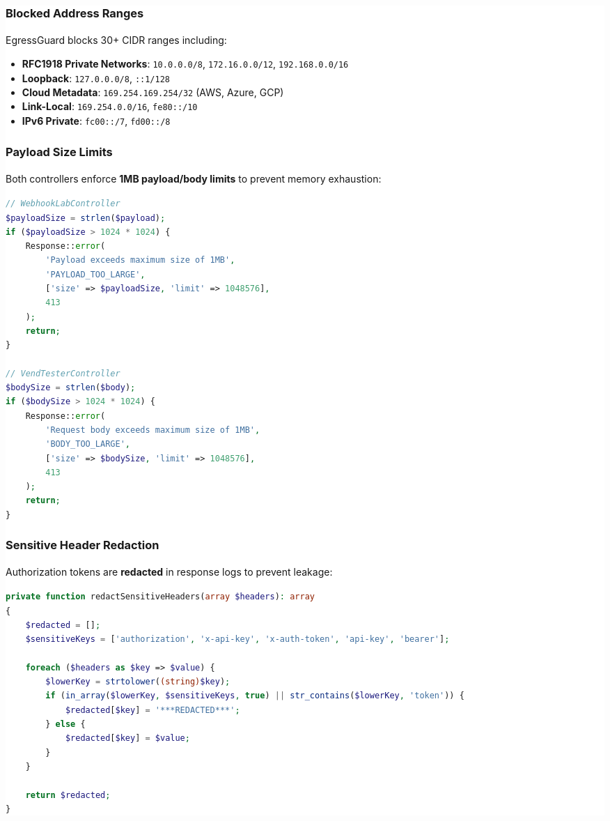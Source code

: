 ### Blocked Address Ranges

EgressGuard blocks 30+ CIDR ranges including:

- **RFC1918 Private Networks**: `10.0.0.0/8`, `172.16.0.0/12`, `192.168.0.0/16`
- **Loopback**: `127.0.0.0/8`, `::1/128`
- **Cloud Metadata**: `169.254.169.254/32` (AWS, Azure, GCP)
- **Link-Local**: `169.254.0.0/16`, `fe80::/10`
- **IPv6 Private**: `fc00::/7`, `fd00::/8`

### Payload Size Limits

Both controllers enforce **1MB payload/body limits** to prevent memory exhaustion:

```php
// WebhookLabController
$payloadSize = strlen($payload);
if ($payloadSize > 1024 * 1024) {
    Response::error(
        'Payload exceeds maximum size of 1MB',
        'PAYLOAD_TOO_LARGE',
        ['size' => $payloadSize, 'limit' => 1048576],
        413
    );
    return;
}

// VendTesterController
$bodySize = strlen($body);
if ($bodySize > 1024 * 1024) {
    Response::error(
        'Request body exceeds maximum size of 1MB',
        'BODY_TOO_LARGE',
        ['size' => $bodySize, 'limit' => 1048576],
        413
    );
    return;
}
```

### Sensitive Header Redaction

Authorization tokens are **redacted** in response logs to prevent leakage:

```php
private function redactSensitiveHeaders(array $headers): array
{
    $redacted = [];
    $sensitiveKeys = ['authorization', 'x-api-key', 'x-auth-token', 'api-key', 'bearer'];

    foreach ($headers as $key => $value) {
        $lowerKey = strtolower((string)$key);
        if (in_array($lowerKey, $sensitiveKeys, true) || str_contains($lowerKey, 'token')) {
            $redacted[$key] = '***REDACTED***';
        } else {
            $redacted[$key] = $value;
        }
    }

    return $redacted;
}
```
